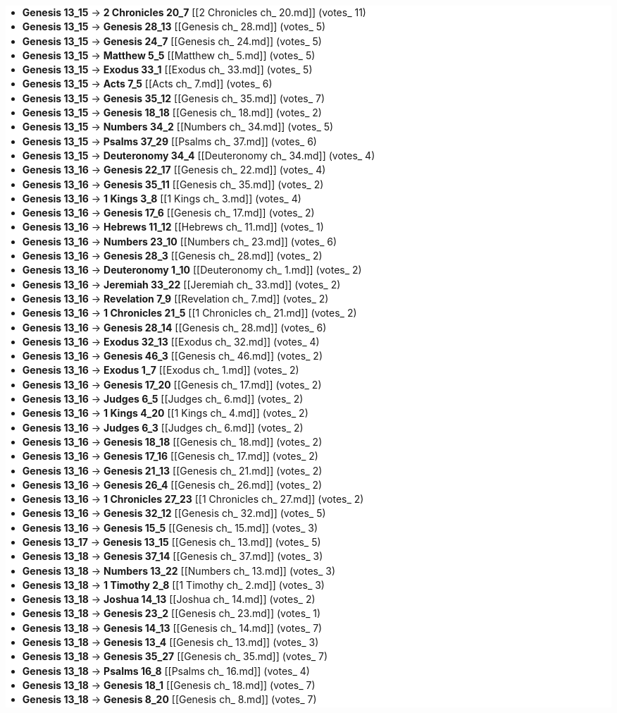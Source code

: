 - **Genesis 13_15** → **2 Chronicles 20_7** [[2 Chronicles ch_ 20.md]] (votes_ 11)
- **Genesis 13_15** → **Genesis 28_13** [[Genesis ch_ 28.md]] (votes_ 5)
- **Genesis 13_15** → **Genesis 24_7** [[Genesis ch_ 24.md]] (votes_ 5)
- **Genesis 13_15** → **Matthew 5_5** [[Matthew ch_ 5.md]] (votes_ 5)
- **Genesis 13_15** → **Exodus 33_1** [[Exodus ch_ 33.md]] (votes_ 5)
- **Genesis 13_15** → **Acts 7_5** [[Acts ch_ 7.md]] (votes_ 6)
- **Genesis 13_15** → **Genesis 35_12** [[Genesis ch_ 35.md]] (votes_ 7)
- **Genesis 13_15** → **Genesis 18_18** [[Genesis ch_ 18.md]] (votes_ 2)
- **Genesis 13_15** → **Numbers 34_2** [[Numbers ch_ 34.md]] (votes_ 5)
- **Genesis 13_15** → **Psalms 37_29** [[Psalms ch_ 37.md]] (votes_ 6)
- **Genesis 13_15** → **Deuteronomy 34_4** [[Deuteronomy ch_ 34.md]] (votes_ 4)
- **Genesis 13_16** → **Genesis 22_17** [[Genesis ch_ 22.md]] (votes_ 4)
- **Genesis 13_16** → **Genesis 35_11** [[Genesis ch_ 35.md]] (votes_ 2)
- **Genesis 13_16** → **1 Kings 3_8** [[1 Kings ch_ 3.md]] (votes_ 4)
- **Genesis 13_16** → **Genesis 17_6** [[Genesis ch_ 17.md]] (votes_ 2)
- **Genesis 13_16** → **Hebrews 11_12** [[Hebrews ch_ 11.md]] (votes_ 1)
- **Genesis 13_16** → **Numbers 23_10** [[Numbers ch_ 23.md]] (votes_ 6)
- **Genesis 13_16** → **Genesis 28_3** [[Genesis ch_ 28.md]] (votes_ 2)
- **Genesis 13_16** → **Deuteronomy 1_10** [[Deuteronomy ch_ 1.md]] (votes_ 2)
- **Genesis 13_16** → **Jeremiah 33_22** [[Jeremiah ch_ 33.md]] (votes_ 2)
- **Genesis 13_16** → **Revelation 7_9** [[Revelation ch_ 7.md]] (votes_ 2)
- **Genesis 13_16** → **1 Chronicles 21_5** [[1 Chronicles ch_ 21.md]] (votes_ 2)
- **Genesis 13_16** → **Genesis 28_14** [[Genesis ch_ 28.md]] (votes_ 6)
- **Genesis 13_16** → **Exodus 32_13** [[Exodus ch_ 32.md]] (votes_ 4)
- **Genesis 13_16** → **Genesis 46_3** [[Genesis ch_ 46.md]] (votes_ 2)
- **Genesis 13_16** → **Exodus 1_7** [[Exodus ch_ 1.md]] (votes_ 2)
- **Genesis 13_16** → **Genesis 17_20** [[Genesis ch_ 17.md]] (votes_ 2)
- **Genesis 13_16** → **Judges 6_5** [[Judges ch_ 6.md]] (votes_ 2)
- **Genesis 13_16** → **1 Kings 4_20** [[1 Kings ch_ 4.md]] (votes_ 2)
- **Genesis 13_16** → **Judges 6_3** [[Judges ch_ 6.md]] (votes_ 2)
- **Genesis 13_16** → **Genesis 18_18** [[Genesis ch_ 18.md]] (votes_ 2)
- **Genesis 13_16** → **Genesis 17_16** [[Genesis ch_ 17.md]] (votes_ 2)
- **Genesis 13_16** → **Genesis 21_13** [[Genesis ch_ 21.md]] (votes_ 2)
- **Genesis 13_16** → **Genesis 26_4** [[Genesis ch_ 26.md]] (votes_ 2)
- **Genesis 13_16** → **1 Chronicles 27_23** [[1 Chronicles ch_ 27.md]] (votes_ 2)
- **Genesis 13_16** → **Genesis 32_12** [[Genesis ch_ 32.md]] (votes_ 5)
- **Genesis 13_16** → **Genesis 15_5** [[Genesis ch_ 15.md]] (votes_ 3)
- **Genesis 13_17** → **Genesis 13_15** [[Genesis ch_ 13.md]] (votes_ 5)
- **Genesis 13_18** → **Genesis 37_14** [[Genesis ch_ 37.md]] (votes_ 3)
- **Genesis 13_18** → **Numbers 13_22** [[Numbers ch_ 13.md]] (votes_ 3)
- **Genesis 13_18** → **1 Timothy 2_8** [[1 Timothy ch_ 2.md]] (votes_ 3)
- **Genesis 13_18** → **Joshua 14_13** [[Joshua ch_ 14.md]] (votes_ 2)
- **Genesis 13_18** → **Genesis 23_2** [[Genesis ch_ 23.md]] (votes_ 1)
- **Genesis 13_18** → **Genesis 14_13** [[Genesis ch_ 14.md]] (votes_ 7)
- **Genesis 13_18** → **Genesis 13_4** [[Genesis ch_ 13.md]] (votes_ 3)
- **Genesis 13_18** → **Genesis 35_27** [[Genesis ch_ 35.md]] (votes_ 7)
- **Genesis 13_18** → **Psalms 16_8** [[Psalms ch_ 16.md]] (votes_ 4)
- **Genesis 13_18** → **Genesis 18_1** [[Genesis ch_ 18.md]] (votes_ 7)
- **Genesis 13_18** → **Genesis 8_20** [[Genesis ch_ 8.md]] (votes_ 7)
